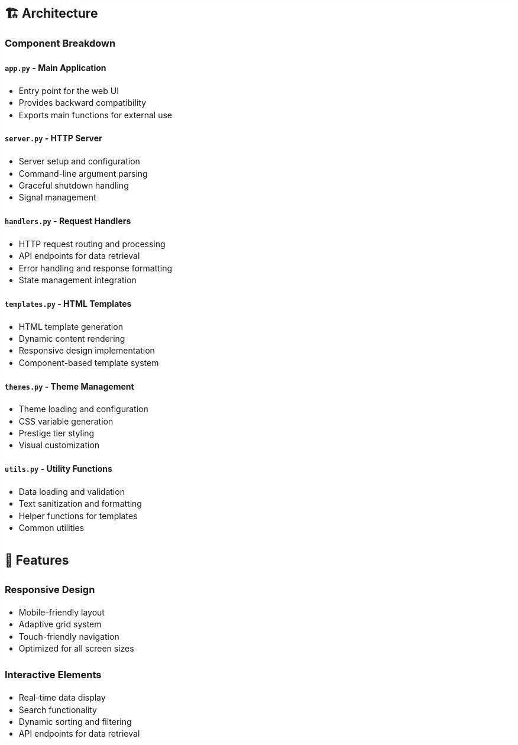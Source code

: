 ## 🏗️ Architecture

### **Component Breakdown**

#### **`app.py`** - Main Application
- Entry point for the web UI
- Provides backward compatibility
- Exports main functions for external use

#### **`server.py`** - HTTP Server
- Server setup and configuration
- Command-line argument parsing
- Graceful shutdown handling
- Signal management

#### **`handlers.py`** - Request Handlers
- HTTP request routing and processing
- API endpoints for data retrieval
- Error handling and response formatting
- State management integration

#### **`templates.py`** - HTML Templates
- HTML template generation
- Dynamic content rendering
- Responsive design implementation
- Component-based template system

#### **`themes.py`** - Theme Management
- Theme loading and configuration
- CSS variable generation
- Prestige tier styling
- Visual customization

#### **`utils.py`** - Utility Functions
- Data loading and validation
- Text sanitization and formatting
- Helper functions for templates
- Common utilities

## 🎨 Features

### **Responsive Design**
- Mobile-friendly layout
- Adaptive grid system
- Touch-friendly navigation
- Optimized for all screen sizes

### **Interactive Elements**
- Real-time data display
- Search functionality
- Dynamic sorting and filtering
- API endpoints for data retrieval
